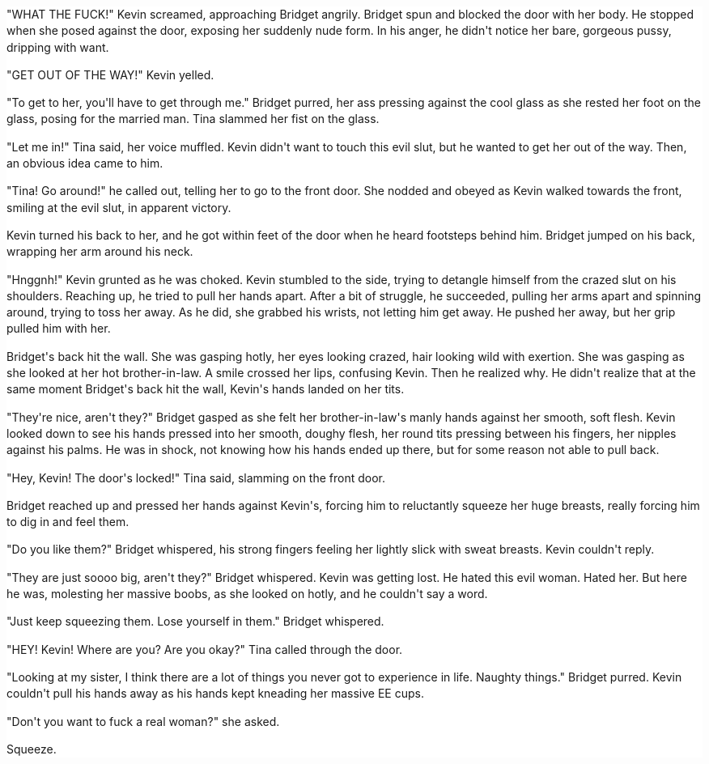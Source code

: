  "WHAT THE FUCK!" Kevin screamed, approaching Bridget angrily. Bridget spun and blocked the door with her body. He stopped when she posed against the door, exposing her suddenly nude form. In his anger, he didn't notice her bare, gorgeous pussy, dripping with want. 

 "GET OUT OF THE WAY!" Kevin yelled. 

 "To get to her, you'll have to get through me." Bridget purred, her ass pressing against the cool glass as she rested her foot on the glass, posing for the married man. Tina slammed her fist on the glass. 

 "Let me in!" Tina said, her voice muffled. Kevin didn't want to touch this evil slut, but he wanted to get her out of the way. Then, an obvious idea came to him. 

 "Tina! Go around!" he called out, telling her to go to the front door. She nodded and obeyed as Kevin walked towards the front, smiling at the evil slut, in apparent victory. 

 Kevin turned his back to her, and he got within feet of the door when he heard footsteps behind him. Bridget jumped on his back, wrapping her arm around his neck. 

 "Hnggnh!" Kevin grunted as he was choked. Kevin stumbled to the side, trying to detangle himself from the crazed slut on his shoulders. Reaching up, he tried to pull her hands apart. After a bit of struggle, he succeeded, pulling her arms apart and spinning around, trying to toss her away. As he did, she grabbed his wrists, not letting him get away. He pushed her away, but her grip pulled him with her. 

 Bridget's back hit the wall. She was gasping hotly, her eyes looking crazed, hair looking wild with exertion. She was gasping as she looked at her hot brother-in-law. A smile crossed her lips, confusing Kevin. Then he realized why. He didn't realize that at the same moment Bridget's back hit the wall, Kevin's hands landed on her tits. 

 "They're nice, aren't they?" Bridget gasped as she felt her brother-in-law's manly hands against her smooth, soft flesh. Kevin looked down to see his hands pressed into her smooth, doughy flesh, her round tits pressing between his fingers, her nipples against his palms. He was in shock, not knowing how his hands ended up there, but for some reason not able to pull back. 

 "Hey, Kevin! The door's locked!" Tina said, slamming on the front door. 

 Bridget reached up and pressed her hands against Kevin's, forcing him to reluctantly squeeze her huge breasts, really forcing him to dig in and feel them. 

 "Do you like them?" Bridget whispered, his strong fingers feeling her lightly slick with sweat breasts. Kevin couldn't reply. 

 "They are just soooo big, aren't they?" Bridget whispered. Kevin was getting lost. He hated this evil woman. Hated her. But here he was, molesting her massive boobs, as she looked on hotly, and he couldn't say a word. 

 "Just keep squeezing them. Lose yourself in them." Bridget whispered. 

 "HEY! Kevin! Where are you? Are you okay?" Tina called through the door. 

 "Looking at my sister, I think there are a lot of things you never got to experience in life. Naughty things." Bridget purred. Kevin couldn't pull his hands away as his hands kept kneading her massive EE cups. 

 "Don't you want to fuck a real woman?" she asked. 

 Squeeze. 

